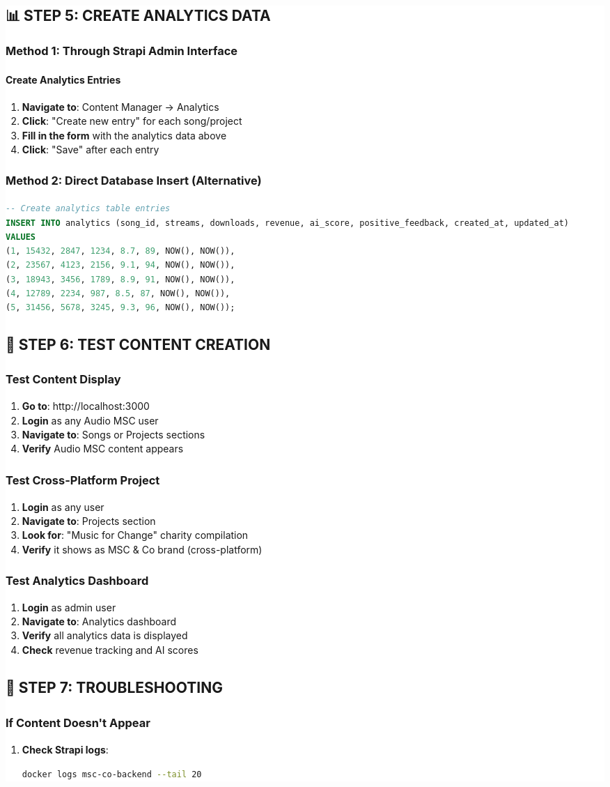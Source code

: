 ## 📊 STEP 5: CREATE ANALYTICS DATA

### Method 1: Through Strapi Admin Interface

#### Create Analytics Entries
1. **Navigate to**: Content Manager → Analytics
2. **Click**: "Create new entry" for each song/project
3. **Fill in the form** with the analytics data above
4. **Click**: "Save" after each entry

### Method 2: Direct Database Insert (Alternative)

```sql
-- Create analytics table entries
INSERT INTO analytics (song_id, streams, downloads, revenue, ai_score, positive_feedback, created_at, updated_at) 
VALUES 
(1, 15432, 2847, 1234, 8.7, 89, NOW(), NOW()),
(2, 23567, 4123, 2156, 9.1, 94, NOW(), NOW()),
(3, 18943, 3456, 1789, 8.9, 91, NOW(), NOW()),
(4, 12789, 2234, 987, 8.5, 87, NOW(), NOW()),
(5, 31456, 5678, 3245, 9.3, 96, NOW(), NOW());
```

## 🧪 STEP 6: TEST CONTENT CREATION

### Test Content Display
1. **Go to**: http://localhost:3000
2. **Login** as any Audio MSC user
3. **Navigate to**: Songs or Projects sections
4. **Verify** Audio MSC content appears

### Test Cross-Platform Project
1. **Login** as any user
2. **Navigate to**: Projects section
3. **Look for**: "Music for Change" charity compilation
4. **Verify** it shows as MSC & Co brand (cross-platform)

### Test Analytics Dashboard
1. **Login** as admin user
2. **Navigate to**: Analytics dashboard
3. **Verify** all analytics data is displayed
4. **Check** revenue tracking and AI scores

## 🔧 STEP 7: TROUBLESHOOTING

### If Content Doesn't Appear
1. **Check Strapi logs**:
   ```bash
   docker logs msc-co-backend --tail 20
   ```
